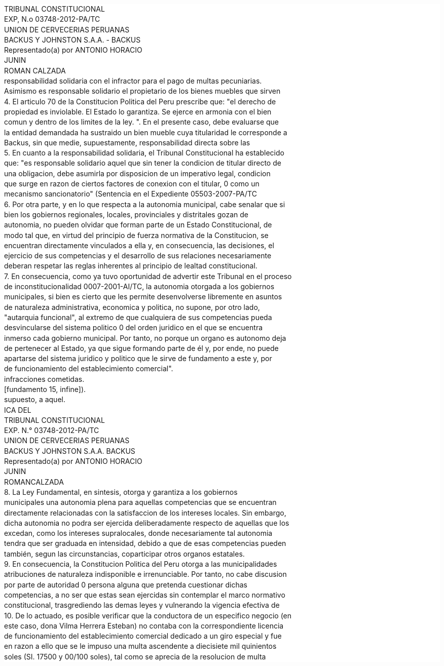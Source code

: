 TRIBUNAL CONSTITUCIONAL  
EXP, N.o 03748-2012-PA/TC  
UNION DE CERVECERIAS PERUANAS  
BACKUS Y JOHNSTON S.A.A. - BACKUS  
Representado(a) por ANTONIO HORACIO  
JUNIN  
ROMAN CALZADA  
responsabilidad solidaria con el infractor para el pago de multas pecuniarias.  
Asimismo es responsable solidario el propietario de los bienes muebles que sirven  
4. El articulo 70 de la Constitucion Politica del Peru prescribe que: "el derecho de  
propiedad es inviolable. El Estado lo garantiza. Se ejerce en armonia con el bien  
comun y dentro de los limites de la ley. ". En el presente caso, debe evaluarse que  
la entidad demandada ha sustraido un bien mueble cuya titularidad le corresponde a  
Backus, sin que medie, supuestamente, responsabilidad directa sobre las  
5. En cuanto a la responsabilidad solidaria, el Tribunal Constitucional ha establecido  
que: "es responsable solidario aquel que sin tener la condicion de titular directo de  
una obligacion, debe asumirla por disposicion de un imperativo legal, condicion  
que surge en razon de ciertos factores de conexion con el titular, 0 como un  
mecanismo sancionatorio" (Sentencia en el Expediente 05503-2007-PA/TC  
6. Por otra parte, y en lo que respecta a la autonomia municipal, cabe senalar que si  
bien los gobiernos regionales, locales, provinciales y distritales gozan de  
autonomia, no pueden olvidar que forman parte de un Estado Constitucional, de  
modo tal que, en virtud del principio de fuerza normativa de la Constitucion, se  
encuentran directamente vinculados a ella y, en consecuencia, las decisiones, el  
ejercicio de sus competencias y el desarrollo de sus relaciones necesariamente  
deberan respetar las reglas inherentes al principio de lealtad constitucional.  
7. En consecuencia, como ya tuvo oportunidad de advertir este Tribunal en el proceso  
de inconstitucionalidad 0007-2001-AI/TC, la autonomia otorgada a los gobiernos  
municipales, si bien es cierto que les permite desenvolverse libremente en asuntos  
de naturaleza administrativa, economica y politica, no supone, por otro lado,  
"autarquia funcional", al extremo de que cualquiera de sus competencias pueda  
desvincularse del sistema politico 0 del orden juridico en el que se encuentra  
inmerso cada gobierno municipal. Por tanto, no porque un organo es autonomo deja  
de pertenecer al Estado, ya que sigue formando parte de él y, por ende, no puede  
apartarse del sistema juridico y politico que le sirve de fundamento a este y, por  
de funcionamiento del establecimiento comercial".  
infracciones cometidas.  
[fundamento 15, infine]).  
supuesto, a aquel.  
ICA DEL  
TRIBUNAL CONSTITUCIONAL  
EXP. N.° 03748-2012-PA/TC  
UNION DE CERVECERIAS PERUANAS  
BACKUS Y JOHNSTON S.A.A. BACKUS  
Representado(a) por ANTONIO HORACIO  
JUNIN  
ROMANCALZADA  
8. La Ley Fundamental, en sintesis, otorga y garantiza a los gobiernos  
municipales una autonomia plena para aquellas competencias que se encuentran  
directamente relacionadas con la satisfaccion de los intereses locales. Sin embargo,  
dicha autonomia no podra ser ejercida deliberadamente respecto de aquellas que los  
excedan, como los intereses supralocales, donde necesariamente tal autonomia  
tendra que ser graduada en intensidad, debido a que de esas competencias pueden  
también, segun las circunstancias, coparticipar otros organos estatales.  
9. En consecuencia, la Constitucion Politica del Peru otorga a las municipalidades  
atribuciones de naturaleza indisponible e irrenunciable. Por tanto, no cabe discusion  
por parte de autoridad 0 persona alguna que pretenda cuestionar dichas  
competencias, a no ser que estas sean ejercidas sin contemplar el marco normativo  
constitucional, trasgrediendo las demas leyes y vulnerando la vigencia efectiva de  
10. De lo actuado, es posible verificar que la conductora de un especifico negocio (en  
este caso, dona Vilma Herrera Esteban) no contaba con la correspondiente licencia  
de funcionamiento del establecimiento comercial dedicado a un giro especial y fue  
en razon a ello que se le impuso una multa ascendente a diecisiete mil quinientos  
soles (SI. 17500 y 00/100 soles), tal como se aprecia de la resolucion de multa  